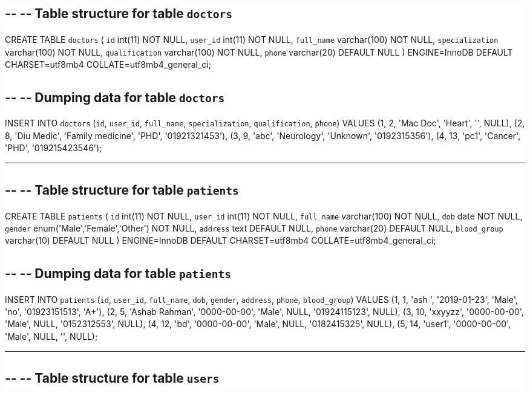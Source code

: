 --
-- Table structure for table `doctors`
--

CREATE TABLE `doctors` (
  `id` int(11) NOT NULL,
  `user_id` int(11) NOT NULL,
  `full_name` varchar(100) NOT NULL,
  `specialization` varchar(100) NOT NULL,
  `qualification` varchar(100) NOT NULL,
  `phone` varchar(20) DEFAULT NULL
) ENGINE=InnoDB DEFAULT CHARSET=utf8mb4 COLLATE=utf8mb4_general_ci;

--
-- Dumping data for table `doctors`
--

INSERT INTO `doctors` (`id`, `user_id`, `full_name`, `specialization`, `qualification`, `phone`) VALUES
(1, 2, 'Mac Doc', 'Heart', '', NULL),
(2, 8, 'Diu Medic', 'Family medicine', 'PHD', '01921321453'),
(3, 9, 'abc', 'Neurology', 'Unknown', '0192315356'),
(4, 13, 'pc1', 'Cancer', 'PHD', '019215423546');

-- --------------------------------------------------------

--
-- Table structure for table `patients`
--

CREATE TABLE `patients` (
  `id` int(11) NOT NULL,
  `user_id` int(11) NOT NULL,
  `full_name` varchar(100) NOT NULL,
  `dob` date NOT NULL,
  `gender` enum('Male','Female','Other') NOT NULL,
  `address` text DEFAULT NULL,
  `phone` varchar(20) DEFAULT NULL,
  `blood_group` varchar(10) DEFAULT NULL
) ENGINE=InnoDB DEFAULT CHARSET=utf8mb4 COLLATE=utf8mb4_general_ci;

--
-- Dumping data for table `patients`
--

INSERT INTO `patients` (`id`, `user_id`, `full_name`, `dob`, `gender`, `address`, `phone`, `blood_group`) VALUES
(1, 1, 'ash ', '2019-01-23', 'Male', 'no', '01923151513', 'A+'),
(2, 5, 'Ashab Rahman', '0000-00-00', 'Male', NULL, '01924115123', NULL),
(3, 10, 'xxyyzz', '0000-00-00', 'Male', NULL, '0152312553', NULL),
(4, 12, 'bd', '0000-00-00', 'Male', NULL, '0182415325', NULL),
(5, 14, 'user1', '0000-00-00', 'Male', NULL, '', NULL);

-- --------------------------------------------------------

--
-- Table structure for table `users`
--
